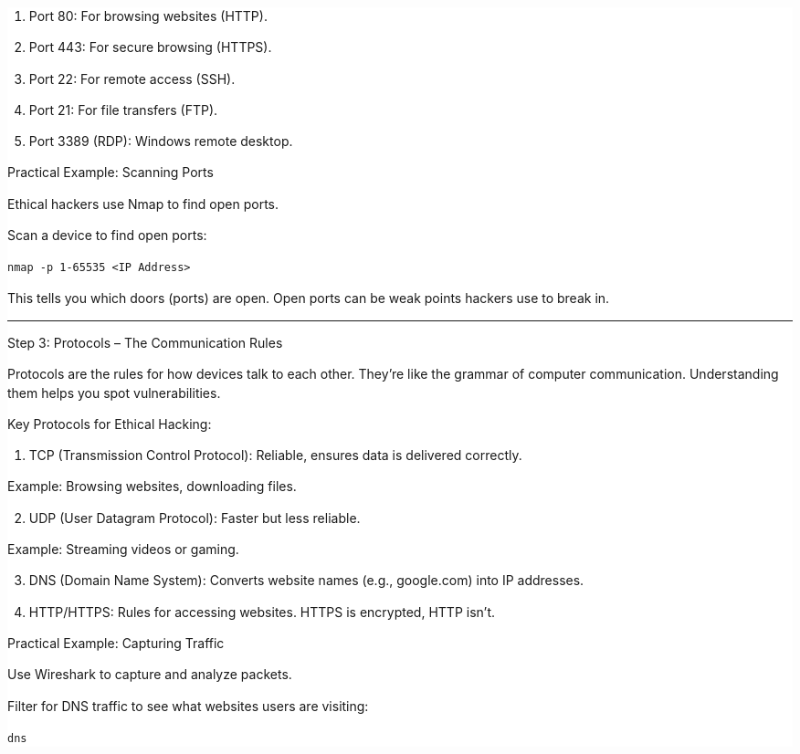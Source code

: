 1. Port 80: For browsing websites (HTTP).


2. Port 443: For secure browsing (HTTPS).


3. Port 22: For remote access (SSH).


4. Port 21: For file transfers (FTP).


5. Port 3389 (RDP): Windows remote desktop.



Practical Example: Scanning Ports

Ethical hackers use Nmap to find open ports.

Scan a device to find open ports:
```
nmap -p 1-65535 <IP Address>

```

This tells you which doors (ports) are open. Open ports can be weak points hackers use to break in.


---

Step 3: Protocols – The Communication Rules

Protocols are the rules for how devices talk to each other. They’re like the grammar of computer communication. Understanding them helps you spot vulnerabilities.

Key Protocols for Ethical Hacking:

1. TCP (Transmission Control Protocol): Reliable, ensures data is delivered correctly.

Example: Browsing websites, downloading files.



2. UDP (User Datagram Protocol): Faster but less reliable.

Example: Streaming videos or gaming.



3. DNS (Domain Name System): Converts website names (e.g., google.com) into IP addresses.


4. HTTP/HTTPS: Rules for accessing websites. HTTPS is encrypted, HTTP isn’t.



Practical Example: Capturing Traffic

Use Wireshark to capture and analyze packets.

Filter for DNS traffic to see what websites users are visiting:

```
dns

```
